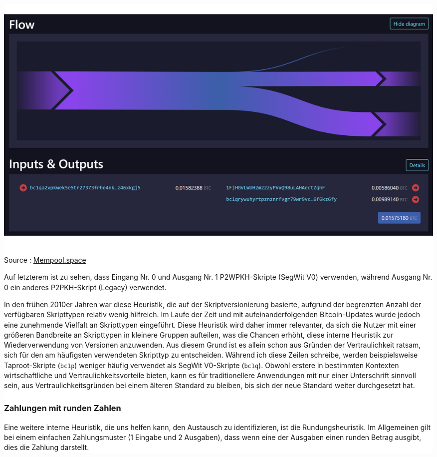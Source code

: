![BTC204](assets/fr/048.webp)

Source : [Mempool.space](https://mempool.space/tx/db07516288771ce5d0a06b275962ec4af1b74500739f168e5800cbcb0e9dd578)

Auf letzterem ist zu sehen, dass Eingang Nr. 0 und Ausgang Nr. 1 P2WPKH-Skripte (SegWit V0) verwenden, während Ausgang Nr. 0 ein anderes P2PKH-Skript (Legacy) verwendet.

In den frühen 2010er Jahren war diese Heuristik, die auf der Skriptversionierung basierte, aufgrund der begrenzten Anzahl der verfügbaren Skripttypen relativ wenig hilfreich. Im Laufe der Zeit und mit aufeinanderfolgenden Bitcoin-Updates wurde jedoch eine zunehmende Vielfalt an Skripttypen eingeführt. Diese Heuristik wird daher immer relevanter, da sich die Nutzer mit einer größeren Bandbreite an Skripttypen in kleinere Gruppen aufteilen, was die Chancen erhöht, diese interne Heuristik zur Wiederverwendung von Versionen anzuwenden. Aus diesem Grund ist es allein schon aus Gründen der Vertraulichkeit ratsam, sich für den am häufigsten verwendeten Skripttyp zu entscheiden. Während ich diese Zeilen schreibe, werden beispielsweise Taproot-Skripte (`bc1p`) weniger häufig verwendet als SegWit V0-Skripte (`bc1q`). Obwohl erstere in bestimmten Kontexten wirtschaftliche und Vertraulichkeitsvorteile bieten, kann es für traditionellere Anwendungen mit nur einer Unterschrift sinnvoll sein, aus Vertraulichkeitsgründen bei einem älteren Standard zu bleiben, bis sich der neue Standard weiter durchgesetzt hat.

### Zahlungen mit runden Zahlen

Eine weitere interne Heuristik, die uns helfen kann, den Austausch zu identifizieren, ist die Rundungsheuristik. Im Allgemeinen gilt bei einem einfachen Zahlungsmuster (1 Eingabe und 2 Ausgaben), dass wenn eine der Ausgaben einen runden Betrag ausgibt, dies die Zahlung darstellt.
